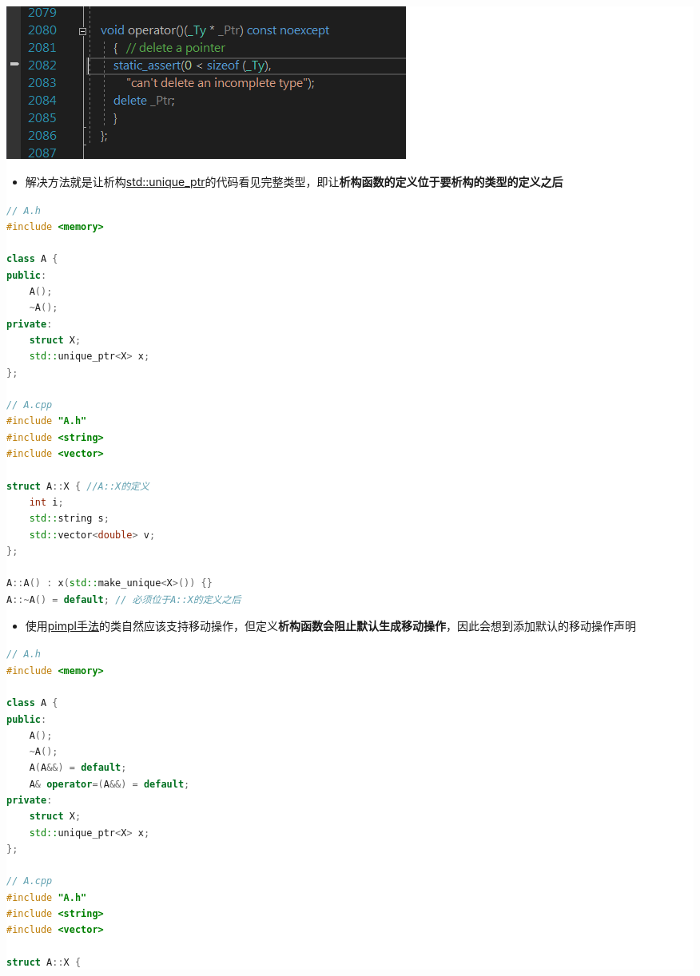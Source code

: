 ![](./efftive_modern_cpp.assets/4-2.png)

* 解决方法就是让析构[std::unique_ptr](https://en.cppreference.com/w/cpp/memory/unique_ptr)的代码看见完整类型，即让**析构函数的定义位于要析构的类型的定义之后**
```cpp
// A.h
#include <memory>

class A {
public:
    A();
    ~A();
private:
    struct X;
    std::unique_ptr<X> x;
};

// A.cpp
#include "A.h"
#include <string>
#include <vector>

struct A::X { //A::X的定义
    int i;
    std::string s;
    std::vector<double> v;
};

A::A() : x(std::make_unique<X>()) {}
A::~A() = default; // 必须位于A::X的定义之后
```
* 使用[pimpl手法](https://en.cppreference.com/w/cpp/language/pimpl)的类自然应该支持移动操作，但定义**析构函数会阻止默认生成移动操作**，因此会想到添加默认的移动操作声明
```cpp
// A.h
#include <memory>

class A {
public:
    A();
    ~A();
    A(A&&) = default;
    A& operator=(A&&) = default;
private:
    struct X;
    std::unique_ptr<X> x;
};

// A.cpp
#include "A.h"
#include <string>
#include <vector>

struct A::X {
```